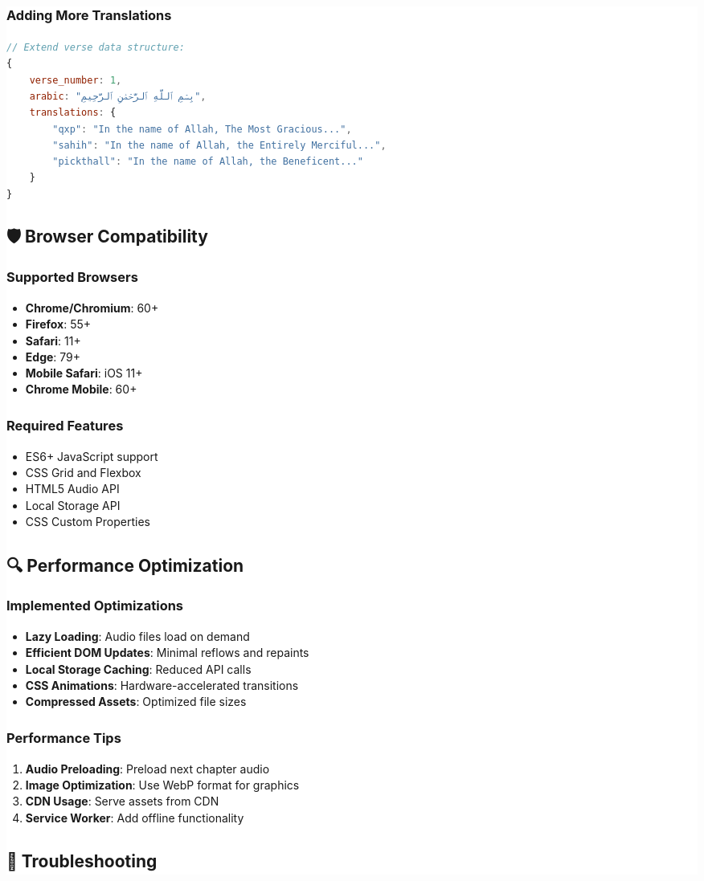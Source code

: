 ### Adding More Translations
```javascript
// Extend verse data structure:
{
    verse_number: 1,
    arabic: "بِسۡمِ ٱللَّهِ ٱلرَّحۡمَٰنِ ٱلرَّحِيمِ",
    translations: {
        "qxp": "In the name of Allah, The Most Gracious...",
        "sahih": "In the name of Allah, the Entirely Merciful...",
        "pickthall": "In the name of Allah, the Beneficent..."
    }
}
```

## 🛡 Browser Compatibility

### Supported Browsers
- **Chrome/Chromium**: 60+
- **Firefox**: 55+
- **Safari**: 11+
- **Edge**: 79+
- **Mobile Safari**: iOS 11+
- **Chrome Mobile**: 60+

### Required Features
- ES6+ JavaScript support
- CSS Grid and Flexbox
- HTML5 Audio API
- Local Storage API
- CSS Custom Properties

## 🔍 Performance Optimization

### Implemented Optimizations
- **Lazy Loading**: Audio files load on demand
- **Efficient DOM Updates**: Minimal reflows and repaints
- **Local Storage Caching**: Reduced API calls
- **CSS Animations**: Hardware-accelerated transitions
- **Compressed Assets**: Optimized file sizes

### Performance Tips
1. **Audio Preloading**: Preload next chapter audio
2. **Image Optimization**: Use WebP format for graphics
3. **CDN Usage**: Serve assets from CDN
4. **Service Worker**: Add offline functionality

## 🐛 Troubleshooting
